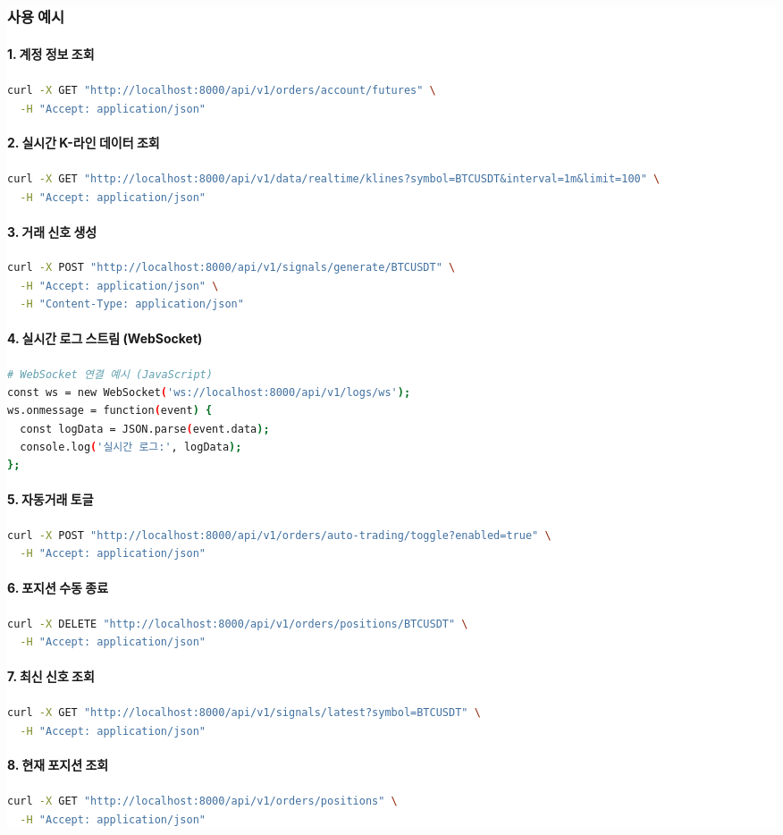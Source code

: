 ### 사용 예시

#### 1. 계정 정보 조회
```bash
curl -X GET "http://localhost:8000/api/v1/orders/account/futures" \
  -H "Accept: application/json"
```

#### 2. 실시간 K-라인 데이터 조회
```bash
curl -X GET "http://localhost:8000/api/v1/data/realtime/klines?symbol=BTCUSDT&interval=1m&limit=100" \
  -H "Accept: application/json"
```

#### 3. 거래 신호 생성
```bash
curl -X POST "http://localhost:8000/api/v1/signals/generate/BTCUSDT" \
  -H "Accept: application/json" \
  -H "Content-Type: application/json"
```

#### 4. 실시간 로그 스트림 (WebSocket)
```bash
# WebSocket 연결 예시 (JavaScript)
const ws = new WebSocket('ws://localhost:8000/api/v1/logs/ws');
ws.onmessage = function(event) {
  const logData = JSON.parse(event.data);
  console.log('실시간 로그:', logData);
};
```

#### 5. 자동거래 토글
```bash
curl -X POST "http://localhost:8000/api/v1/orders/auto-trading/toggle?enabled=true" \
  -H "Accept: application/json"
```

#### 6. 포지션 수동 종료
```bash
curl -X DELETE "http://localhost:8000/api/v1/orders/positions/BTCUSDT" \
  -H "Accept: application/json"
```

#### 7. 최신 신호 조회
```bash
curl -X GET "http://localhost:8000/api/v1/signals/latest?symbol=BTCUSDT" \
  -H "Accept: application/json"
```

#### 8. 현재 포지션 조회
```bash
curl -X GET "http://localhost:8000/api/v1/orders/positions" \
  -H "Accept: application/json"
```
